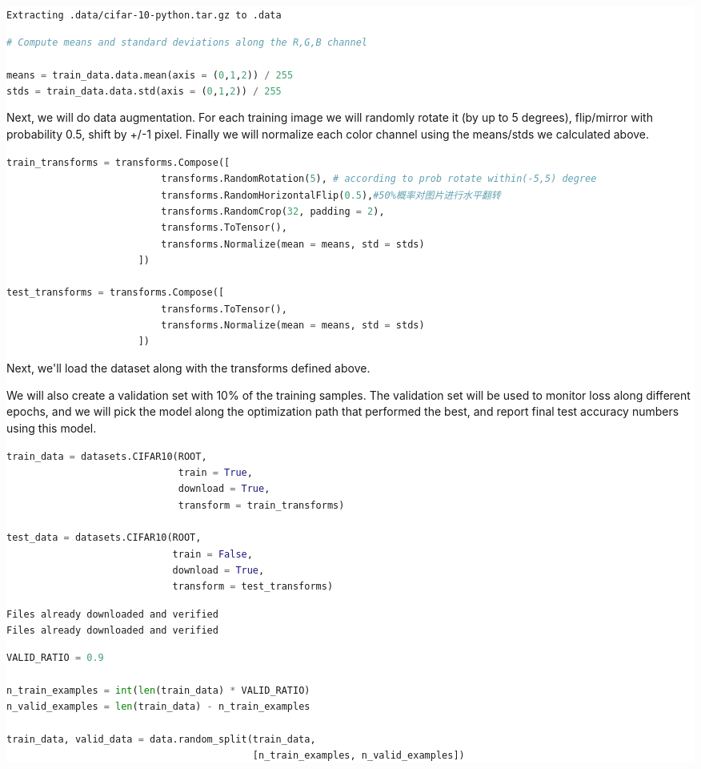 
    Extracting .data/cifar-10-python.tar.gz to .data



```python
# Compute means and standard deviations along the R,G,B channel

means = train_data.data.mean(axis = (0,1,2)) / 255
stds = train_data.data.std(axis = (0,1,2)) / 255
```

Next, we will do data augmentation. For each training image we will randomly rotate it (by up to 5 degrees), flip/mirror with probability 0.5, shift by +/-1 pixel. Finally we will normalize each color channel using the means/stds we calculated above.


```python
train_transforms = transforms.Compose([
                           transforms.RandomRotation(5), # according to prob rotate within(-5,5) degree
                           transforms.RandomHorizontalFlip(0.5),#50%概率对图片进行水平翻转
                           transforms.RandomCrop(32, padding = 2),
                           transforms.ToTensor(),
                           transforms.Normalize(mean = means, std = stds)
                       ])

test_transforms = transforms.Compose([
                           transforms.ToTensor(),
                           transforms.Normalize(mean = means, std = stds)
                       ])
```

Next, we'll load the dataset along with the transforms defined above.

We will also create a validation set with 10\% of the training samples. The validation set will be used to monitor loss along different epochs, and we will pick the model along the optimization path that performed the best, and report final test accuracy numbers using this model.


```python
train_data = datasets.CIFAR10(ROOT, 
                              train = True, 
                              download = True, 
                              transform = train_transforms)

test_data = datasets.CIFAR10(ROOT, 
                             train = False, 
                             download = True, 
                             transform = test_transforms)
```

    Files already downloaded and verified
    Files already downloaded and verified



```python
VALID_RATIO = 0.9

n_train_examples = int(len(train_data) * VALID_RATIO)
n_valid_examples = len(train_data) - n_train_examples

train_data, valid_data = data.random_split(train_data, 
                                           [n_train_examples, n_valid_examples])
```
